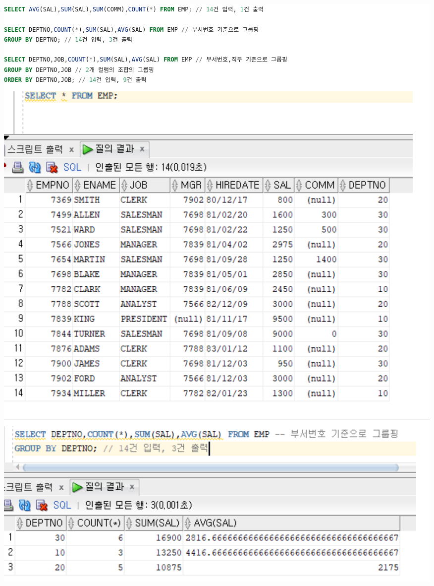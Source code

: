 ```sql
SELECT AVG(SAL),SUM(SAL),SUM(COMM),COUNT(*) FROM EMP; // 14건 입력, 1건 출력

SELECT DEPTNO,COUNT(*),SUM(SAL),AVG(SAL) FROM EMP // 부서번호 기준으로 그룹핑
GROUP BY DEPTNO; // 14건 입력, 3건 출력

SELECT DEPTNO,JOB,COUNT(*),SUM(SAL),AVG(SAL) FROM EMP // 부서번호,직무 기준으로 그룹핑
GROUP BY DEPTNO,JOB // 2개 컬럼의 조합의 그룹핑
ORDER BY DEPTNO,JOB; // 14건 입력, 9건 출력
```

![image.png](/assets/images/study_log/DB/2025-09-18-functions/image%2012.png)

---

![image.png](/assets/images/study_log/DB/2025-09-18-functions/image%2013.png)
